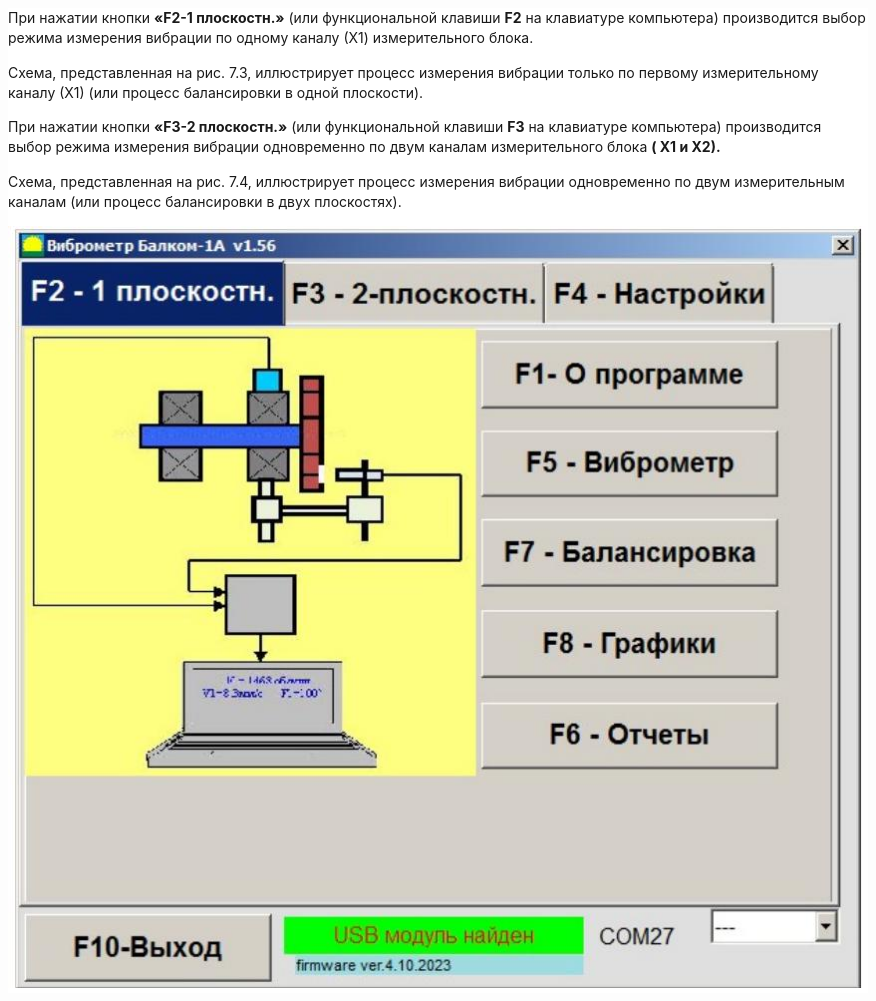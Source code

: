 При нажатии кнопки **«F2-1 плоскостн.»** (или функциональной клавиши **F2** на клавиатуре компьютера) производится выбор режима измерения вибрации по одному каналу (Х1) измерительного блока.

Схема, представленная на рис. 7.3, иллюстрирует процесс измерения вибрации только по первому измерительному каналу (Х1) (или процесс балансировки в одной плоскости).

При нажатии кнопки **«F3-2 плоскостн.»** (или функциональной клавиши **F3** на клавиатуре компьютера) производится выбор режима измерения вибрации одновременно по двум каналам измерительного блока **( Х1 и Х2).**

Схема, представленная на рис. 7.4, иллюстрирует процесс измерения вибрации одновременно по двум измерительным каналам (или процесс балансировки в двух плоскостях).

![](_page_17_Figure_0.jpeg)
